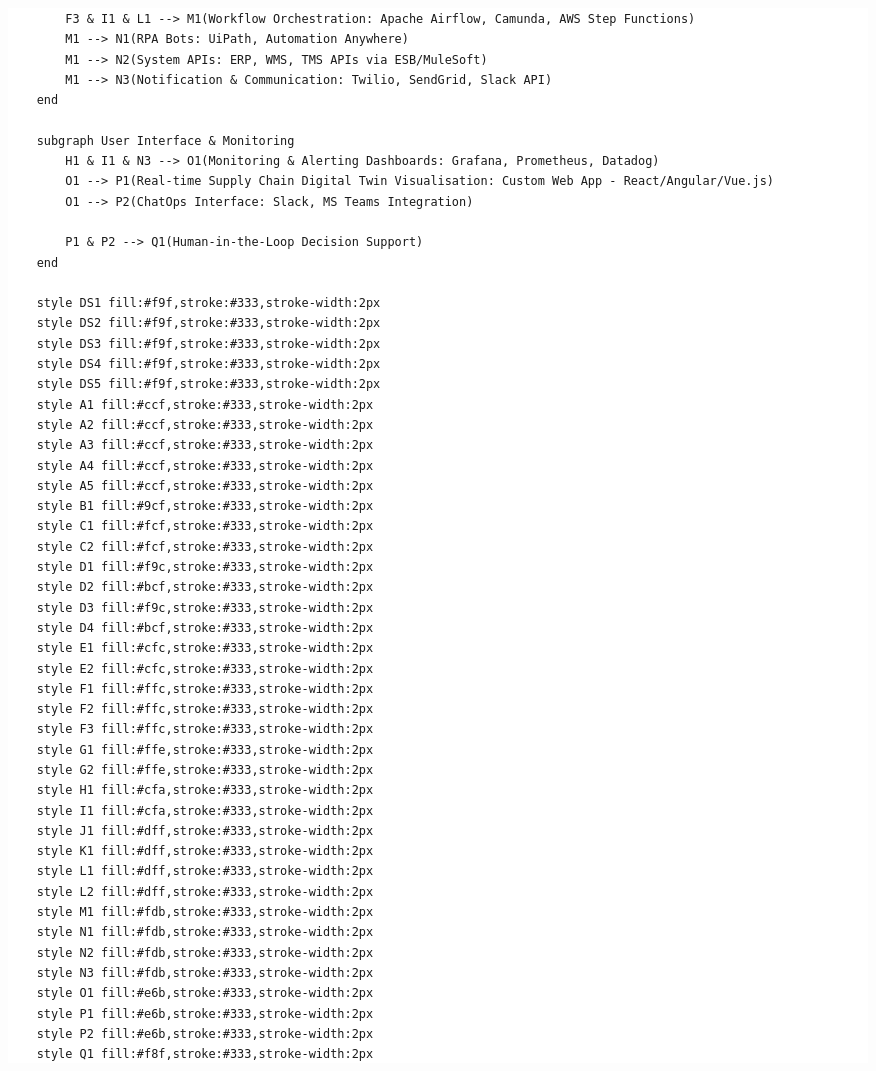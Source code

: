```mermaid
        F3 & I1 & L1 --> M1(Workflow Orchestration: Apache Airflow, Camunda, AWS Step Functions)
        M1 --> N1(RPA Bots: UiPath, Automation Anywhere)
        M1 --> N2(System APIs: ERP, WMS, TMS APIs via ESB/MuleSoft)
        M1 --> N3(Notification & Communication: Twilio, SendGrid, Slack API)
    end

    subgraph User Interface & Monitoring
        H1 & I1 & N3 --> O1(Monitoring & Alerting Dashboards: Grafana, Prometheus, Datadog)
        O1 --> P1(Real-time Supply Chain Digital Twin Visualisation: Custom Web App - React/Angular/Vue.js)
        O1 --> P2(ChatOps Interface: Slack, MS Teams Integration)

        P1 & P2 --> Q1(Human-in-the-Loop Decision Support)
    end

    style DS1 fill:#f9f,stroke:#333,stroke-width:2px
    style DS2 fill:#f9f,stroke:#333,stroke-width:2px
    style DS3 fill:#f9f,stroke:#333,stroke-width:2px
    style DS4 fill:#f9f,stroke:#333,stroke-width:2px
    style DS5 fill:#f9f,stroke:#333,stroke-width:2px
    style A1 fill:#ccf,stroke:#333,stroke-width:2px
    style A2 fill:#ccf,stroke:#333,stroke-width:2px
    style A3 fill:#ccf,stroke:#333,stroke-width:2px
    style A4 fill:#ccf,stroke:#333,stroke-width:2px
    style A5 fill:#ccf,stroke:#333,stroke-width:2px
    style B1 fill:#9cf,stroke:#333,stroke-width:2px
    style C1 fill:#fcf,stroke:#333,stroke-width:2px
    style C2 fill:#fcf,stroke:#333,stroke-width:2px
    style D1 fill:#f9c,stroke:#333,stroke-width:2px
    style D2 fill:#bcf,stroke:#333,stroke-width:2px
    style D3 fill:#f9c,stroke:#333,stroke-width:2px
    style D4 fill:#bcf,stroke:#333,stroke-width:2px
    style E1 fill:#cfc,stroke:#333,stroke-width:2px
    style E2 fill:#cfc,stroke:#333,stroke-width:2px
    style F1 fill:#ffc,stroke:#333,stroke-width:2px
    style F2 fill:#ffc,stroke:#333,stroke-width:2px
    style F3 fill:#ffc,stroke:#333,stroke-width:2px
    style G1 fill:#ffe,stroke:#333,stroke-width:2px
    style G2 fill:#ffe,stroke:#333,stroke-width:2px
    style H1 fill:#cfa,stroke:#333,stroke-width:2px
    style I1 fill:#cfa,stroke:#333,stroke-width:2px
    style J1 fill:#dff,stroke:#333,stroke-width:2px
    style K1 fill:#dff,stroke:#333,stroke-width:2px
    style L1 fill:#dff,stroke:#333,stroke-width:2px
    style L2 fill:#dff,stroke:#333,stroke-width:2px
    style M1 fill:#fdb,stroke:#333,stroke-width:2px
    style N1 fill:#fdb,stroke:#333,stroke-width:2px
    style N2 fill:#fdb,stroke:#333,stroke-width:2px
    style N3 fill:#fdb,stroke:#333,stroke-width:2px
    style O1 fill:#e6b,stroke:#333,stroke-width:2px
    style P1 fill:#e6b,stroke:#333,stroke-width:2px
    style P2 fill:#e6b,stroke:#333,stroke-width:2px
    style Q1 fill:#f8f,stroke:#333,stroke-width:2px
```
